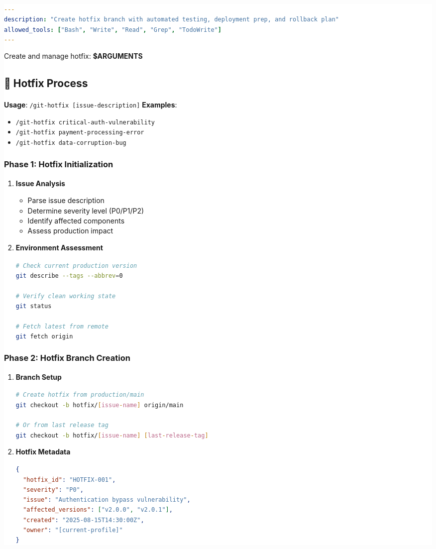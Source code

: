 ```yaml
---
description: "Create hotfix branch with automated testing, deployment prep, and rollback plan"
allowed_tools: ["Bash", "Write", "Read", "Grep", "TodoWrite"]
---
```


Create and manage hotfix: **$ARGUMENTS**

## 🚨 Hotfix Process

**Usage**: `/git-hotfix [issue-description]`
**Examples**: 
- `/git-hotfix critical-auth-vulnerability`
- `/git-hotfix payment-processing-error`
- `/git-hotfix data-corruption-bug`

### Phase 1: Hotfix Initialization
1. **Issue Analysis**
   - Parse issue description
   - Determine severity level (P0/P1/P2)
   - Identify affected components
   - Assess production impact

2. **Environment Assessment**
   ```bash
   # Check current production version
   git describe --tags --abbrev=0
   
   # Verify clean working state
   git status
   
   # Fetch latest from remote
   git fetch origin
   ```

### Phase 2: Hotfix Branch Creation
1. **Branch Setup**
   ```bash
   # Create hotfix from production/main
   git checkout -b hotfix/[issue-name] origin/main
   
   # Or from last release tag
   git checkout -b hotfix/[issue-name] [last-release-tag]
   ```

2. **Hotfix Metadata**
   ```json
   {
     "hotfix_id": "HOTFIX-001",
     "severity": "P0",
     "issue": "Authentication bypass vulnerability",
     "affected_versions": ["v2.0.0", "v2.0.1"],
     "created": "2025-08-15T14:30:00Z",
     "owner": "[current-profile]"
   }
   ```
